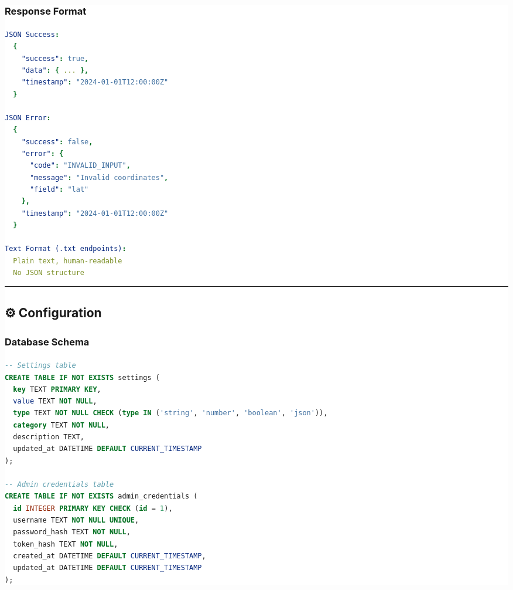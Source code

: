 ### Response Format

```yaml
JSON Success:
  {
    "success": true,
    "data": { ... },
    "timestamp": "2024-01-01T12:00:00Z"
  }

JSON Error:
  {
    "success": false,
    "error": {
      "code": "INVALID_INPUT",
      "message": "Invalid coordinates",
      "field": "lat"
    },
    "timestamp": "2024-01-01T12:00:00Z"
  }

Text Format (.txt endpoints):
  Plain text, human-readable
  No JSON structure
```

---

## ⚙️ Configuration

### Database Schema

```sql
-- Settings table
CREATE TABLE IF NOT EXISTS settings (
  key TEXT PRIMARY KEY,
  value TEXT NOT NULL,
  type TEXT NOT NULL CHECK (type IN ('string', 'number', 'boolean', 'json')),
  category TEXT NOT NULL,
  description TEXT,
  updated_at DATETIME DEFAULT CURRENT_TIMESTAMP
);

-- Admin credentials table
CREATE TABLE IF NOT EXISTS admin_credentials (
  id INTEGER PRIMARY KEY CHECK (id = 1),
  username TEXT NOT NULL UNIQUE,
  password_hash TEXT NOT NULL,
  token_hash TEXT NOT NULL,
  created_at DATETIME DEFAULT CURRENT_TIMESTAMP,
  updated_at DATETIME DEFAULT CURRENT_TIMESTAMP
);
```
